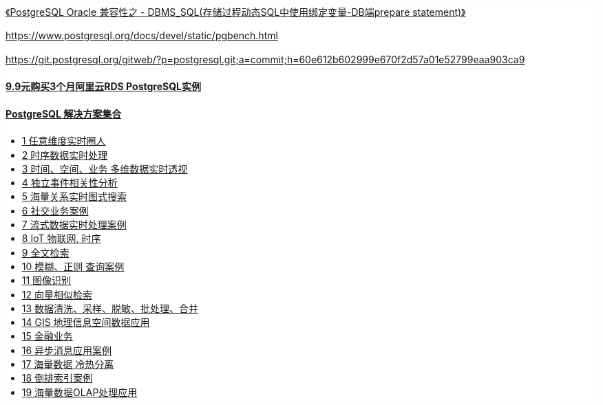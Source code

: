 [《PostgreSQL Oracle 兼容性之 - DBMS_SQL(存储过程动态SQL中使用绑定变量-DB端prepare statement)》](../201803/20180323_02.md)    
  
https://www.postgresql.org/docs/devel/static/pgbench.html  
   
https://git.postgresql.org/gitweb/?p=postgresql.git;a=commit;h=60e612b602999e670f2d57a01e52799eaa903ca9   
  
  
  
  
  
  
  
  
  
  
  
  
  
  
  
  
  
  
  
  
  
  
  
  
  
  
  
  
  
  
  
  
  
  
  
  
  
  
  
  
  
  
  
  
  
  
  
  
  
  
  
  
#### [9.9元购买3个月阿里云RDS PostgreSQL实例](https://www.aliyun.com/database/postgresqlactivity "57258f76c37864c6e6d23383d05714ea")
  
  
#### [PostgreSQL 解决方案集合](https://yq.aliyun.com/topic/118 "40cff096e9ed7122c512b35d8561d9c8")
- [1 任意维度实时圈人](https://yq.aliyun.com/topic/118 "40cff096e9ed7122c512b35d8561d9c8")
- [2 时序数据实时处理](https://yq.aliyun.com/topic/118 "40cff096e9ed7122c512b35d8561d9c8")
- [3 时间、空间、业务 多维数据实时透视](https://yq.aliyun.com/topic/118 "40cff096e9ed7122c512b35d8561d9c8")
- [4 独立事件相关性分析](https://yq.aliyun.com/topic/118 "40cff096e9ed7122c512b35d8561d9c8")
- [5 海量关系实时图式搜索](https://yq.aliyun.com/topic/118 "40cff096e9ed7122c512b35d8561d9c8")
- [6 社交业务案例](https://yq.aliyun.com/topic/118 "40cff096e9ed7122c512b35d8561d9c8")
- [7 流式数据实时处理案例](https://yq.aliyun.com/topic/118 "40cff096e9ed7122c512b35d8561d9c8")
- [8 IoT 物联网, 时序](https://yq.aliyun.com/topic/118 "40cff096e9ed7122c512b35d8561d9c8")
- [9 全文检索](https://yq.aliyun.com/topic/118 "40cff096e9ed7122c512b35d8561d9c8")
- [10 模糊、正则 查询案例](https://yq.aliyun.com/topic/118 "40cff096e9ed7122c512b35d8561d9c8")
- [11 图像识别](https://yq.aliyun.com/topic/118 "40cff096e9ed7122c512b35d8561d9c8")
- [12 向量相似检索](https://yq.aliyun.com/topic/118 "40cff096e9ed7122c512b35d8561d9c8")
- [13 数据清洗、采样、脱敏、批处理、合并](https://yq.aliyun.com/topic/118 "40cff096e9ed7122c512b35d8561d9c8")
- [14 GIS 地理信息空间数据应用](https://yq.aliyun.com/topic/118 "40cff096e9ed7122c512b35d8561d9c8")
- [15 金融业务](https://yq.aliyun.com/topic/118 "40cff096e9ed7122c512b35d8561d9c8")
- [16 异步消息应用案例](https://yq.aliyun.com/topic/118 "40cff096e9ed7122c512b35d8561d9c8")
- [17 海量数据 冷热分离](https://yq.aliyun.com/topic/118 "40cff096e9ed7122c512b35d8561d9c8")
- [18 倒排索引案例](https://yq.aliyun.com/topic/118 "40cff096e9ed7122c512b35d8561d9c8")
- [19 海量数据OLAP处理应用](https://yq.aliyun.com/topic/118 "40cff096e9ed7122c512b35d8561d9c8")
  
